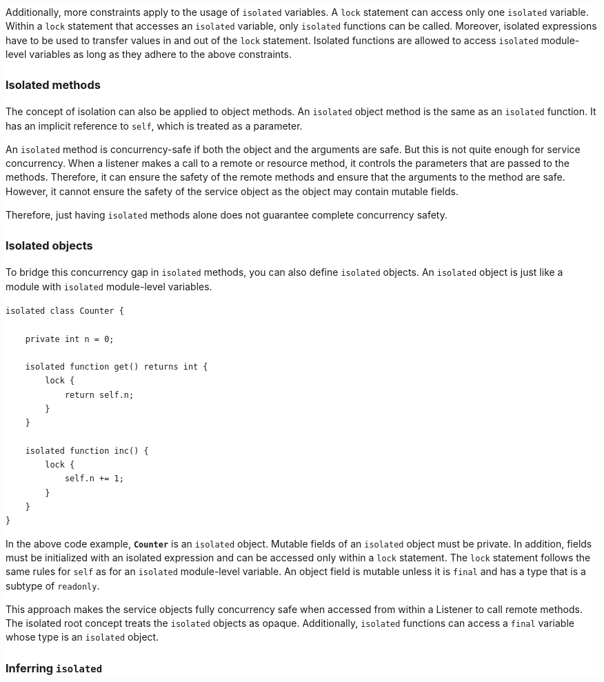 Additionally, more constraints apply to the usage of ``isolated`` variables. A ``lock`` statement can access only one ``isolated`` variable. Within a ``lock`` statement that accesses an ``isolated`` variable, only ``isolated`` functions can be called. Moreover, isolated expressions have to be used to transfer values in and out of the ``lock`` statement. Isolated functions are allowed to access ``isolated`` module-level variables as long as they adhere to the above constraints.

### Isolated methods

The concept of isolation can also be applied to object methods. An ``isolated`` object method is the same as an ``isolated`` function. It has an implicit reference to ``self``, which is treated as a parameter.  

An ``isolated`` method is concurrency-safe if both the object and the arguments are safe. But this is not quite enough for service concurrency. When a listener makes a call to a remote or resource method, it controls the parameters that are passed to the methods. Therefore, it can ensure the safety of the remote methods and ensure that the arguments to the method are safe. However, it cannot ensure the safety of the service object as the object may contain mutable fields.

Therefore, just having ``isolated`` methods alone does not guarantee complete concurrency safety.

### Isolated objects

To bridge this concurrency gap in ``isolated`` methods, you can also define ``isolated`` objects. An ``isolated`` object is just like a module with ``isolated`` module-level variables.

```ballerina
isolated class Counter {

    private int n = 0;

    isolated function get() returns int {
        lock {
            return self.n;
        }
    }

    isolated function inc() {
        lock {
            self.n += 1;
        }
    }
}
```
  
In the above code example, **``Counter``** is an ``isolated`` object. Mutable fields of an ``isolated`` object must be private. In addition, fields must be initialized with an isolated expression and can be accessed only within a ``lock`` statement. The ``lock`` statement follows the same rules for ``self`` as for an ``isolated`` module-level variable. An object field is mutable unless it is ``final`` and has a type that is a subtype of ``readonly``.

This approach makes the service objects fully concurrency safe when accessed from within a Listener to call remote methods. The isolated root concept treats the ``isolated`` objects as opaque. Additionally, ``isolated`` functions can access a ``final`` variable whose type is an ``isolated`` object.

### Inferring ``isolated``
